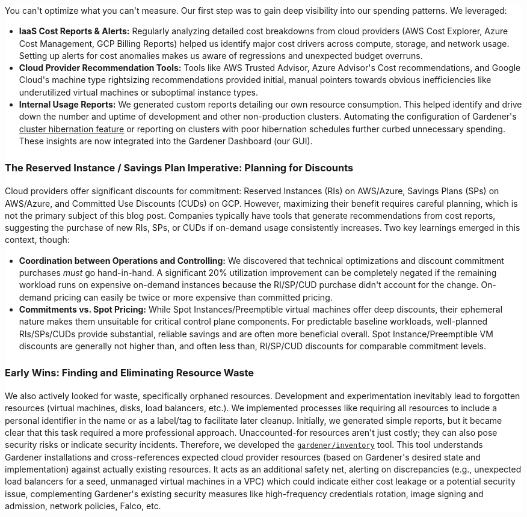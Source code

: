 You can't optimize what you can't measure. Our first step was to gain deep visibility into our spending patterns. We leveraged:

*   **IaaS Cost Reports & Alerts:** Regularly analyzing detailed cost breakdowns from cloud providers (AWS Cost Explorer, Azure Cost Management, GCP Billing Reports) helped us identify major cost drivers across compute, storage, and network usage. Setting up alerts for cost anomalies makes us aware of regressions and unexpected budget overruns.
*   **Cloud Provider Recommendation Tools:** Tools like AWS Trusted Advisor, Azure Advisor's Cost recommendations, and Google Cloud's machine type rightsizing recommendations provided initial, manual pointers towards obvious inefficiencies like underutilized virtual machines or suboptimal instance types.
*   **Internal Usage Reports:** We generated custom reports detailing our own resource consumption. This helped identify and drive down the number and uptime of development and other non-production clusters. Automating the configuration of Gardener's [cluster hibernation feature](https://github.com/gardener/gardener/blob/master/docs/usage/shoot/shoot_hibernate.md) or reporting on clusters with poor hibernation schedules further curbed unnecessary spending. These insights are now integrated into the Gardener Dashboard (our GUI).

### The Reserved Instance / Savings Plan Imperative: Planning for Discounts

Cloud providers offer significant discounts for commitment: Reserved Instances (RIs) on AWS/Azure, Savings Plans (SPs) on AWS/Azure, and Committed Use Discounts (CUDs) on GCP. However, maximizing their benefit requires careful planning, which is not the primary subject of this blog post. Companies typically have tools that generate recommendations from cost reports, suggesting the purchase of new RIs, SPs, or CUDs if on-demand usage consistently increases. Two key learnings emerged in this context, though:

*   **Coordination between Operations and Controlling:** We discovered that technical optimizations and discount commitment purchases *must* go hand-in-hand. A significant 20% utilization improvement can be completely negated if the remaining workload runs on expensive on-demand instances because the RI/SP/CUD purchase didn't account for the change. On-demand pricing can easily be twice or more expensive than committed pricing.
*   **Commitments vs. Spot Pricing:** While Spot Instances/Preemptible virtual machines offer deep discounts, their ephemeral nature makes them unsuitable for critical control plane components. For predictable baseline workloads, well-planned RIs/SPs/CUDs provide substantial, reliable savings and are often more beneficial overall. Spot Instance/Preemptible VM discounts are generally not higher than, and often less than, RI/SP/CUD discounts for comparable commitment levels.

### Early Wins: Finding and Eliminating Resource Waste

We also actively looked for waste, specifically orphaned resources. Development and experimentation inevitably lead to forgotten resources (virtual machines, disks, load balancers, etc.). We implemented processes like requiring all resources to include a personal identifier in the name or as a label/tag to facilitate later cleanup. Initially, we generated simple reports, but it became clear that this task required a more professional approach. Unaccounted-for resources aren't just costly; they can also pose security risks or indicate security incidents. Therefore, we developed the [`gardener/inventory`](https://github.com/gardener/inventory) tool. This tool understands Gardener installations and cross-references expected cloud provider resources (based on Gardener's desired state and implementation) against actually existing resources. It acts as an additional safety net, alerting on discrepancies (e.g., unexpected load balancers for a seed, unmanaged virtual machines in a VPC) which could indicate either cost leakage or a potential security issue, complementing Gardener's existing security measures like high-frequency credentials rotation, image signing and admission, network policies, Falco, etc.
